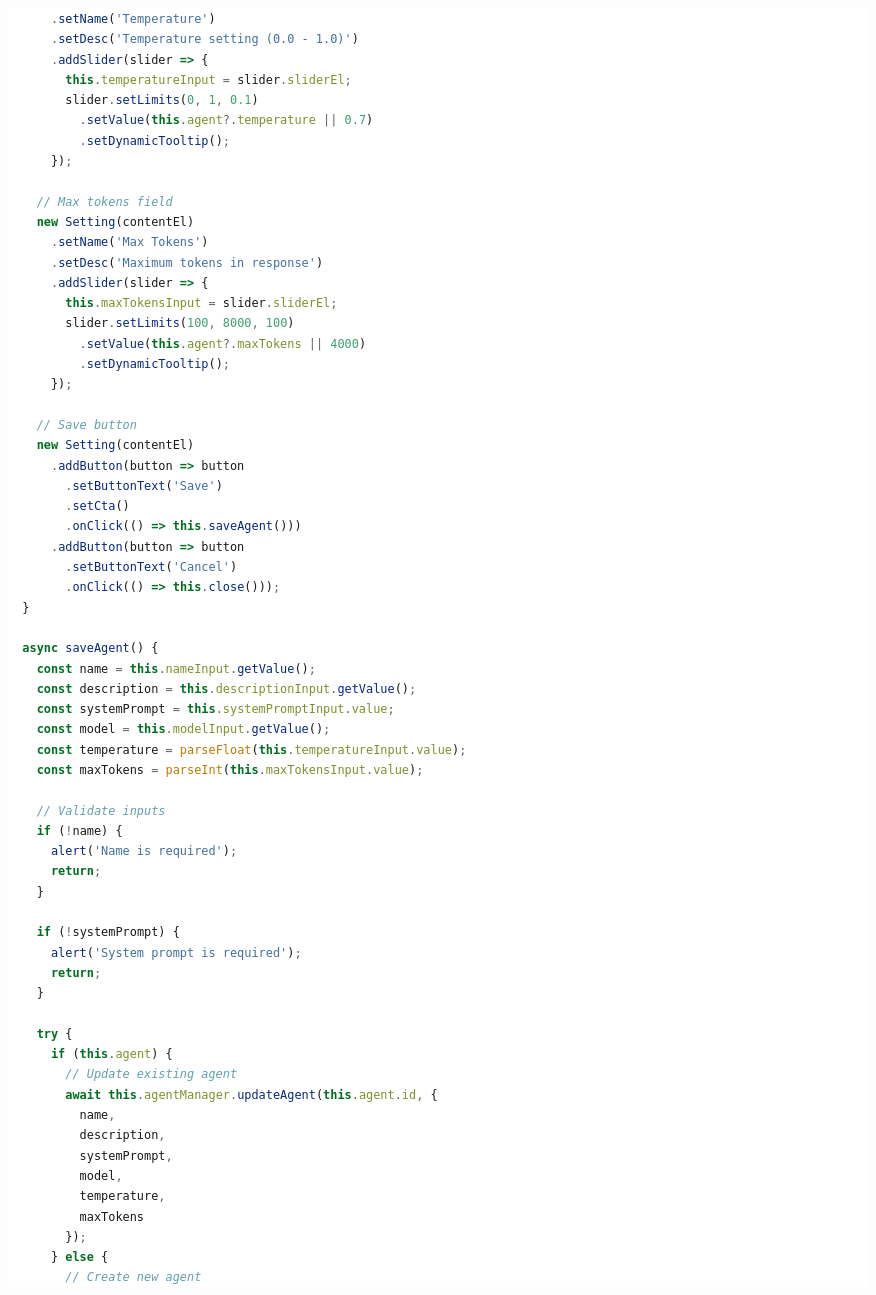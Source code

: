 ```typescript
      .setName('Temperature')
      .setDesc('Temperature setting (0.0 - 1.0)')
      .addSlider(slider => {
        this.temperatureInput = slider.sliderEl;
        slider.setLimits(0, 1, 0.1)
          .setValue(this.agent?.temperature || 0.7)
          .setDynamicTooltip();
      });
    
    // Max tokens field
    new Setting(contentEl)
      .setName('Max Tokens')
      .setDesc('Maximum tokens in response')
      .addSlider(slider => {
        this.maxTokensInput = slider.sliderEl;
        slider.setLimits(100, 8000, 100)
          .setValue(this.agent?.maxTokens || 4000)
          .setDynamicTooltip();
      });
    
    // Save button
    new Setting(contentEl)
      .addButton(button => button
        .setButtonText('Save')
        .setCta()
        .onClick(() => this.saveAgent()))
      .addButton(button => button
        .setButtonText('Cancel')
        .onClick(() => this.close()));
  }
  
  async saveAgent() {
    const name = this.nameInput.getValue();
    const description = this.descriptionInput.getValue();
    const systemPrompt = this.systemPromptInput.value;
    const model = this.modelInput.getValue();
    const temperature = parseFloat(this.temperatureInput.value);
    const maxTokens = parseInt(this.maxTokensInput.value);
    
    // Validate inputs
    if (!name) {
      alert('Name is required');
      return;
    }
    
    if (!systemPrompt) {
      alert('System prompt is required');
      return;
    }
    
    try {
      if (this.agent) {
        // Update existing agent
        await this.agentManager.updateAgent(this.agent.id, {
          name,
          description,
          systemPrompt,
          model,
          temperature,
          maxTokens
        });
      } else {
        // Create new agent
```